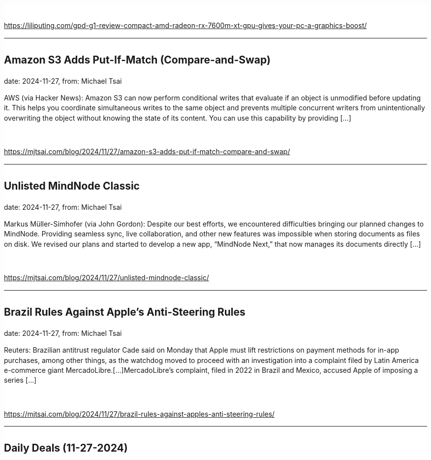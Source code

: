 
<br> 

<https://liliputing.com/gpd-g1-review-compact-amd-radeon-rx-7600m-xt-gpu-gives-your-pc-a-graphics-boost/>

---

## Amazon S3 Adds Put-If-Match (Compare-and-Swap)

date: 2024-11-27, from: Michael Tsai

AWS (via Hacker News): Amazon S3 can now perform conditional writes that evaluate if an object is unmodified before updating it. This helps you coordinate simultaneous writes to the same object and prevents multiple concurrent writers from unintentionally overwriting the object without knowing the state of its content. You can use this capability by providing [&#8230;] 

<br> 

<https://mjtsai.com/blog/2024/11/27/amazon-s3-adds-put-if-match-compare-and-swap/>

---

## Unlisted MindNode Classic

date: 2024-11-27, from: Michael Tsai

Markus M&#252;ller-Simhofer (via John Gordon): Despite our best efforts, we encountered difficulties bringing our planned changes to MindNode. Providing seamless sync, live collaboration, and other new features was impossible when storing documents as files on disk. We revised our plans and started to develop a new app, &#8220;MindNode Next,&#8221; that now manages its documents directly [&#8230;] 

<br> 

<https://mjtsai.com/blog/2024/11/27/unlisted-mindnode-classic/>

---

## Brazil Rules Against Apple’s Anti-Steering Rules

date: 2024-11-27, from: Michael Tsai

Reuters: Brazilian antitrust regulator Cade said on Monday that Apple must lift restrictions on payment methods for in-app purchases, among other things, as the watchdog moved to proceed with an investigation into a complaint filed by Latin America e-commerce giant MercadoLibre.[&#8230;]MercadoLibre&#8217;s complaint, filed in 2022 in Brazil and Mexico, accused Apple of imposing a series [&#8230;] 

<br> 

<https://mjtsai.com/blog/2024/11/27/brazil-rules-against-apples-anti-steering-rules/>

---

## Daily Deals (11-27-2024)
